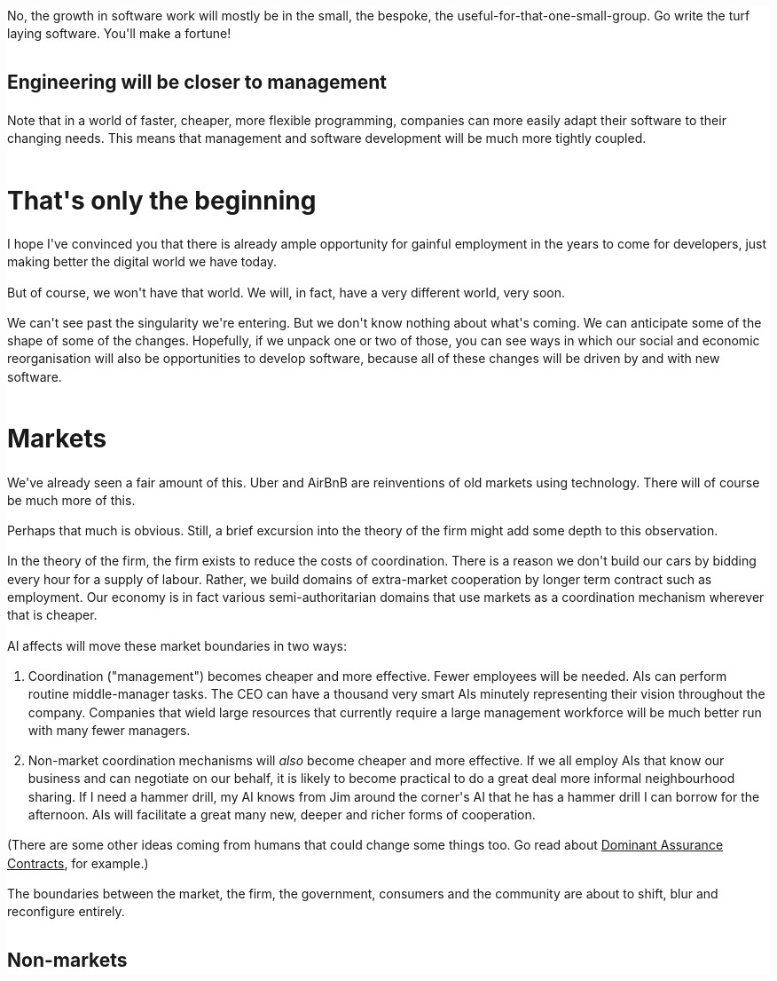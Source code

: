 No, the growth in software work will mostly be in the small, the bespoke, the useful-for-that-one-small-group. Go write the turf laying software. You'll make a fortune!

## Engineering will be closer to management

Note that in a world of faster, cheaper, more flexible programming, companies can more easily adapt their software to their changing needs. This means that management and software development will be much more tightly coupled.

# That's only the beginning

I hope I've convinced you that there is already ample opportunity for gainful employment in the years to come for developers, just making better the digital world we have today.

But of course, we won't have that world. We will, in fact, have a very different world, very soon.

We can't see past the singularity we're entering. But we don't know nothing about what's coming. We can anticipate some of the shape of some of the changes. Hopefully, if we unpack one or two of those, you can see ways in which our social and economic reorganisation will also be opportunities to develop software, because all of these changes will be driven by and with new software.

# Markets

We've already seen a fair amount of this. Uber and AirBnB are reinventions of old markets using technology. There will of course be much more of this.

Perhaps that much is obvious. Still, a brief excursion into the theory of the firm might add some depth to this observation.

In the theory of the firm, the firm exists to reduce the costs of coordination. There is a reason we don't build our cars by bidding every hour for a supply of labour. Rather, we build domains of extra-market cooperation by longer term contract such as employment. Our economy is in fact various semi-authoritarian domains that use markets as a coordination mechanism wherever that is cheaper.

AI affects will move these market boundaries in two ways:

1. Coordination ("management") becomes cheaper and more effective. Fewer employees will be needed. AIs can perform routine middle-manager tasks. The CEO can have a thousand very smart AIs minutely representing their vision throughout the company. Companies that wield large resources that currently require a large management workforce will be much better run with many fewer managers.

2. Non-market coordination mechanisms will *also* become cheaper and more effective. If we all employ AIs that know our business and can negotiate on our behalf, it is likely to become practical to do a great deal more informal neighbourhood sharing. If I need a hammer drill, my AI knows from Jim around the corner's AI that he has a hammer drill I can borrow for the afternoon. AIs will facilitate a great many new, deeper and richer forms of cooperation.

(There are some other ideas coming from humans that could change some things too. Go read about [Dominant Assurance Contracts](https://en.wikipedia.org/wiki/Assurance_contract), for example.)

The boundaries between the market, the firm, the government, consumers and the community are about to shift, blur and reconfigure entirely.

## Non-markets
